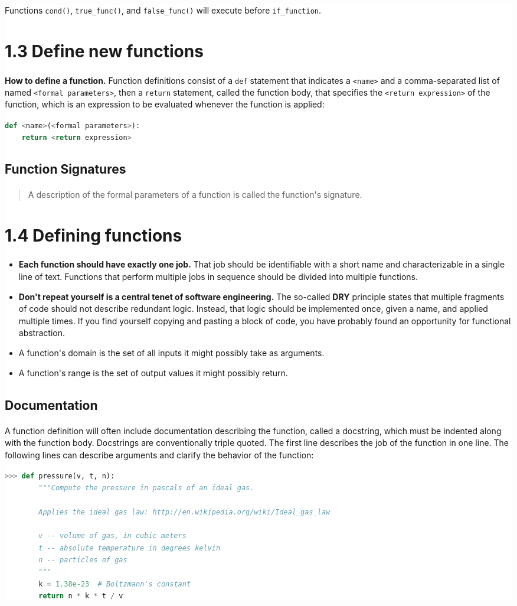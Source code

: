 Functions `cond()`, `true_func()`, and `false_func()` will execute before `if_function`.

# 1.3 Define new functions

**How to define a function.**
Function definitions consist of a `def` statement that indicates a `<name>` and a comma-separated list of named `<formal parameters>`, then a `return` statement, called the function body, that specifies the `<return expression>` of the function, which is an expression to be evaluated whenever the function is applied:

```py
def <name>(<formal parameters>):
    return <return expression>
```

## Function Signatures

> A description of the formal parameters of a function is called the function's signature.

# 1.4 Defining functions

- **Each function should have exactly one job.** That job should be identifiable with a short name and characterizable in a single line of text. Functions that perform multiple jobs in sequence should be divided into multiple functions.
- **Don't repeat yourself is a central tenet of software engineering.** The so-called **DRY** principle states that multiple fragments of code should not describe redundant logic. Instead, that logic should be implemented once, given a name, and applied multiple times. If you find yourself copying and pasting a block of code, you have probably found an opportunity for functional abstraction.

- A function's domain is the set of all inputs it might possibly take as arguments.
- A function's range is the set of output values it might possibly return.

## Documentation

A function definition will often include documentation describing the function, called a docstring, which must be indented along with the function body. Docstrings are conventionally triple quoted. The first line describes the job of the function in one line. The following lines can describe arguments and clarify the behavior of the function:

```py
>>> def pressure(v, t, n):
        """Compute the pressure in pascals of an ideal gas.

        Applies the ideal gas law: http://en.wikipedia.org/wiki/Ideal_gas_law

        v -- volume of gas, in cubic meters
        t -- absolute temperature in degrees kelvin
        n -- particles of gas
        """
        k = 1.38e-23  # Boltzmann's constant
        return n * k * t / v
```
